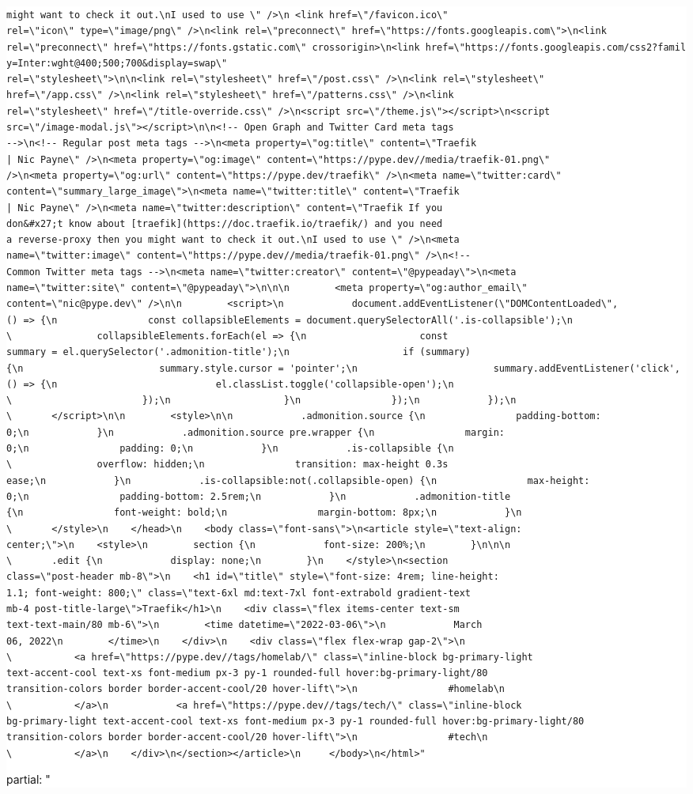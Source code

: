     might want to check it out.\nI used to use \" />\n <link href=\"/favicon.ico\"
    rel=\"icon\" type=\"image/png\" />\n<link rel=\"preconnect\" href=\"https://fonts.googleapis.com\">\n<link
    rel=\"preconnect\" href=\"https://fonts.gstatic.com\" crossorigin>\n<link href=\"https://fonts.googleapis.com/css2?family=Inter:wght@400;500;700&display=swap\"
    rel=\"stylesheet\">\n\n<link rel=\"stylesheet\" href=\"/post.css\" />\n<link rel=\"stylesheet\"
    href=\"/app.css\" />\n<link rel=\"stylesheet\" href=\"/patterns.css\" />\n<link
    rel=\"stylesheet\" href=\"/title-override.css\" />\n<script src=\"/theme.js\"></script>\n<script
    src=\"/image-modal.js\"></script>\n\n<!-- Open Graph and Twitter Card meta tags
    -->\n<!-- Regular post meta tags -->\n<meta property=\"og:title\" content=\"Traefik
    | Nic Payne\" />\n<meta property=\"og:image\" content=\"https://pype.dev//media/traefik-01.png\"
    />\n<meta property=\"og:url\" content=\"https://pype.dev/traefik\" />\n<meta name=\"twitter:card\"
    content=\"summary_large_image\">\n<meta name=\"twitter:title\" content=\"Traefik
    | Nic Payne\" />\n<meta name=\"twitter:description\" content=\"Traefik If you
    don&#x27;t know about [traefik](https://doc.traefik.io/traefik/) and you need
    a reverse-proxy then you might want to check it out.\nI used to use \" />\n<meta
    name=\"twitter:image\" content=\"https://pype.dev//media/traefik-01.png\" />\n<!--
    Common Twitter meta tags -->\n<meta name=\"twitter:creator\" content=\"@pypeaday\">\n<meta
    name=\"twitter:site\" content=\"@pypeaday\">\n\n\n        <meta property=\"og:author_email\"
    content=\"nic@pype.dev\" />\n\n        <script>\n            document.addEventListener(\"DOMContentLoaded\",
    () => {\n                const collapsibleElements = document.querySelectorAll('.is-collapsible');\n
    \               collapsibleElements.forEach(el => {\n                    const
    summary = el.querySelector('.admonition-title');\n                    if (summary)
    {\n                        summary.style.cursor = 'pointer';\n                        summary.addEventListener('click',
    () => {\n                            el.classList.toggle('collapsible-open');\n
    \                       });\n                    }\n                });\n            });\n
    \       </script>\n\n        <style>\n\n            .admonition.source {\n                padding-bottom:
    0;\n            }\n            .admonition.source pre.wrapper {\n                margin:
    0;\n                padding: 0;\n            }\n            .is-collapsible {\n
    \               overflow: hidden;\n                transition: max-height 0.3s
    ease;\n            }\n            .is-collapsible:not(.collapsible-open) {\n                max-height:
    0;\n                padding-bottom: 2.5rem;\n            }\n            .admonition-title
    {\n                font-weight: bold;\n                margin-bottom: 8px;\n            }\n
    \       </style>\n    </head>\n    <body class=\"font-sans\">\n<article style=\"text-align:
    center;\">\n    <style>\n        section {\n            font-size: 200%;\n        }\n\n\n
    \       .edit {\n            display: none;\n        }\n    </style>\n<section
    class=\"post-header mb-8\">\n    <h1 id=\"title\" style=\"font-size: 4rem; line-height:
    1.1; font-weight: 800;\" class=\"text-6xl md:text-7xl font-extrabold gradient-text
    mb-4 post-title-large\">Traefik</h1>\n    <div class=\"flex items-center text-sm
    text-text-main/80 mb-6\">\n        <time datetime=\"2022-03-06\">\n            March
    06, 2022\n        </time>\n    </div>\n    <div class=\"flex flex-wrap gap-2\">\n
    \           <a href=\"https://pype.dev//tags/homelab/\" class=\"inline-block bg-primary-light
    text-accent-cool text-xs font-medium px-3 py-1 rounded-full hover:bg-primary-light/80
    transition-colors border border-accent-cool/20 hover-lift\">\n                #homelab\n
    \           </a>\n            <a href=\"https://pype.dev//tags/tech/\" class=\"inline-block
    bg-primary-light text-accent-cool text-xs font-medium px-3 py-1 rounded-full hover:bg-primary-light/80
    transition-colors border border-accent-cool/20 hover-lift\">\n                #tech\n
    \           </a>\n    </div>\n</section></article>\n     </body>\n</html>"
  partial: "<style>\n    /* Ultra-aggressive title styling override */\n    #title,
    h1#title, .post-header h1, h1.gradient-text {\n        font-size: 3.75rem !important;
    /* ~text-7xl */\n        font-weight: 800 !important;\n        line-height: 1.1
    !important;\n        letter-spacing: -0.025em !important;\n    }\n    \n    @media
    (min-width: 768px) {\n        #title, h1#title, .post-header h1, h1.gradient-text
    {\n            font-size: 4.5rem !important; /* Even larger than text-7xl */\n
    \       }\n    }\n    \n    /* Mobile-first responsive typography for article
    content */\n    .article-content.prose {\n        font-size: 1.125rem !important;